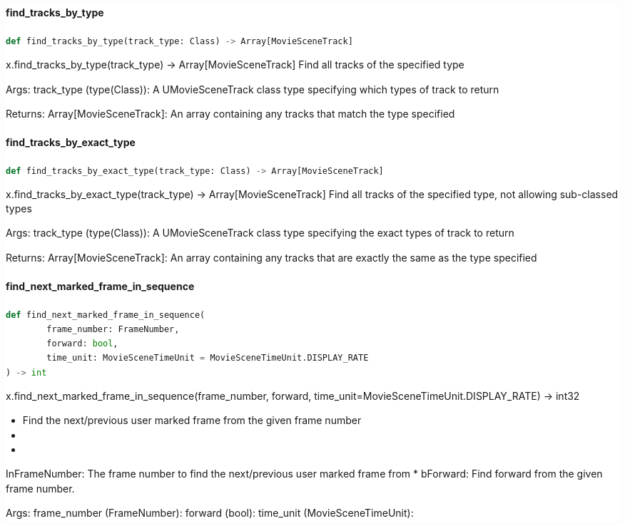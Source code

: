 #### find_tracks_by_type

```python
def find_tracks_by_type(track_type: Class) -> Array[MovieSceneTrack]
```

x.find_tracks_by_type(track_type) -> Array[MovieSceneTrack]
Find all tracks of the specified type

Args:
    track_type (type(Class)): A UMovieSceneTrack class type specifying which types of track to return

Returns:
    Array[MovieSceneTrack]: An array containing any tracks that match the type specified

<a id="unreal.MovieSceneSequence.find_tracks_by_exact_type"></a>

#### find_tracks_by_exact_type

```python
def find_tracks_by_exact_type(track_type: Class) -> Array[MovieSceneTrack]
```

x.find_tracks_by_exact_type(track_type) -> Array[MovieSceneTrack]
Find all tracks of the specified type, not allowing sub-classed types

Args:
    track_type (type(Class)): A UMovieSceneTrack class type specifying the exact types of track to return

Returns:
    Array[MovieSceneTrack]: An array containing any tracks that are exactly the same as the type specified

<a id="unreal.MovieSceneSequence.find_next_marked_frame_in_sequence"></a>

#### find_next_marked_frame_in_sequence

```python
def find_next_marked_frame_in_sequence(
        frame_number: FrameNumber,
        forward: bool,
        time_unit: MovieSceneTimeUnit = MovieSceneTimeUnit.DISPLAY_RATE
) -> int
```

x.find_next_marked_frame_in_sequence(frame_number, forward, time_unit=MovieSceneTimeUnit.DISPLAY_RATE) -> int32
* Find the next/previous user marked frame from the given frame number
*
*
InFrameNumber: The frame number to find the next/previous user marked frame from *
bForward: Find forward from the given frame number.

Args:
    frame_number (FrameNumber): 
    forward (bool): 
    time_unit (MovieSceneTimeUnit): 
